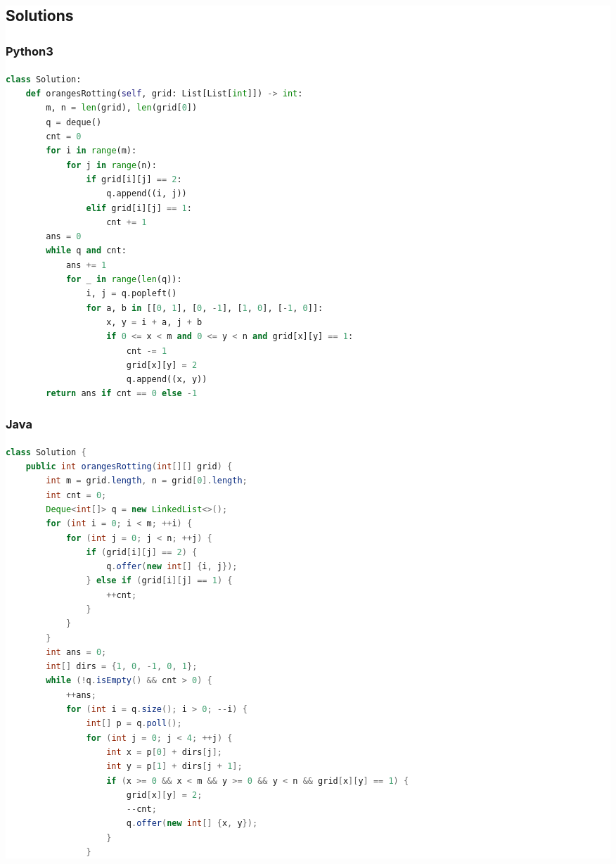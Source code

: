 ## Solutions



### **Python3**

```python
class Solution:
    def orangesRotting(self, grid: List[List[int]]) -> int:
        m, n = len(grid), len(grid[0])
        q = deque()
        cnt = 0
        for i in range(m):
            for j in range(n):
                if grid[i][j] == 2:
                    q.append((i, j))
                elif grid[i][j] == 1:
                    cnt += 1
        ans = 0
        while q and cnt:
            ans += 1
            for _ in range(len(q)):
                i, j = q.popleft()
                for a, b in [[0, 1], [0, -1], [1, 0], [-1, 0]]:
                    x, y = i + a, j + b
                    if 0 <= x < m and 0 <= y < n and grid[x][y] == 1:
                        cnt -= 1
                        grid[x][y] = 2
                        q.append((x, y))
        return ans if cnt == 0 else -1
```

### **Java**

```java
class Solution {
    public int orangesRotting(int[][] grid) {
        int m = grid.length, n = grid[0].length;
        int cnt = 0;
        Deque<int[]> q = new LinkedList<>();
        for (int i = 0; i < m; ++i) {
            for (int j = 0; j < n; ++j) {
                if (grid[i][j] == 2) {
                    q.offer(new int[] {i, j});
                } else if (grid[i][j] == 1) {
                    ++cnt;
                }
            }
        }
        int ans = 0;
        int[] dirs = {1, 0, -1, 0, 1};
        while (!q.isEmpty() && cnt > 0) {
            ++ans;
            for (int i = q.size(); i > 0; --i) {
                int[] p = q.poll();
                for (int j = 0; j < 4; ++j) {
                    int x = p[0] + dirs[j];
                    int y = p[1] + dirs[j + 1];
                    if (x >= 0 && x < m && y >= 0 && y < n && grid[x][y] == 1) {
                        grid[x][y] = 2;
                        --cnt;
                        q.offer(new int[] {x, y});
                    }
                }
```